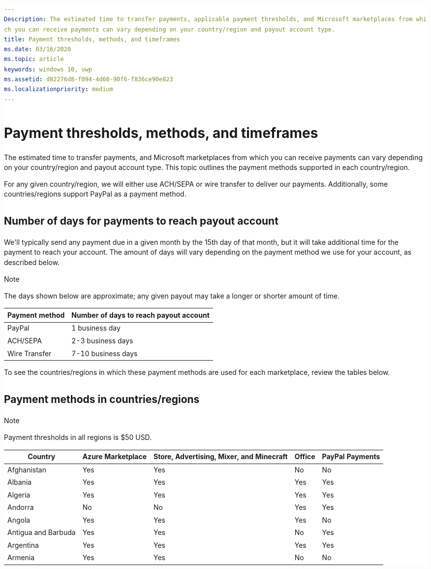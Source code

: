 ```yaml
---
Description: The estimated time to transfer payments, applicable payment thresholds, and Microsoft marketplaces from which you can receive payments can vary depending on your country/region and payout account type.
title: Payment thresholds, methods, and timeframes
ms.date: 03/16/2020
ms.topic: article
keywords: windows 10, uwp
ms.assetid: d82276d8-f094-4d60-90f6-f836ce90e823
ms.localizationpriority: medium
---
```

# Payment thresholds, methods, and timeframes

The estimated time to transfer payments, and Microsoft marketplaces from which you can receive payments can vary depending on your country/region and payout account type. This topic outlines the payment methods supported in each country/region.

For any given country/region, we will either use ACH/SEPA or wire transfer to deliver our payments. Additionally, some countries/regions support PayPal as a payment method.

## Number of days for payments to reach payout account

We'll typically send any payment due in a given month by the 15th day of that month, but it will take additional time for the payment to reach your account. The amount of days will vary depending on the payment method we use for your account, as described below.

> [!NOTE]
> The days shown below are approximate; any given payout may take a longer or shorter amount of time.

| Payment method     | Number of days to reach payout account     |
|--------------------|--------------------------------------------|
| PayPal             | 1 business day                             |
| ACH/SEPA           | 2-3 business days                          |
| Wire Transfer      | 7-10 business days                         |

To see the countries/regions in which these payment methods are used for each marketplace, review the tables below.

## Payment methods in countries/regions

> [!NOTE]
> Payment thresholds in all regions is $50 USD.

| Country                          | Azure Marketplace | Store, Advertising, Mixer, and Minecraft | Office | PayPal Payments |
|----------------------------------|-------------------|------------------------------------------|--------|-----------------|
| Afghanistan                      | Yes               | Yes                                      | No     | No              |
| Albania                          | Yes               | Yes                                      | Yes    | Yes             |
| Algeria                          | Yes               | Yes                                      | Yes    | Yes             |
| Andorra                          | No                | No                                       | Yes    | Yes             |
| Angola                           | Yes               | Yes                                      | Yes    | No              |
| Antigua and Barbuda              | Yes               | Yes                                      | No     | Yes             |
| Argentina                        | Yes               | Yes                                      | Yes    | Yes             |
| Armenia                          | Yes               | Yes                                      | No     | No              |